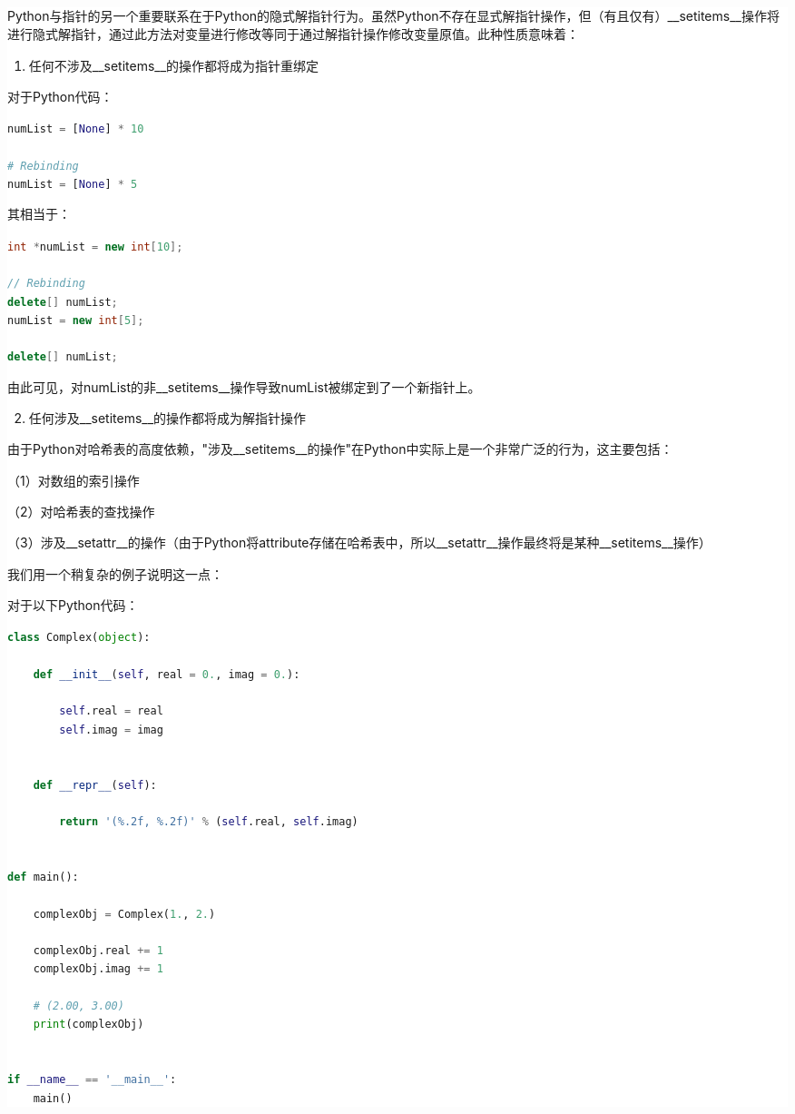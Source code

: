 Python与指针的另一个重要联系在于Python的隐式解指针行为。虽然Python不存在显式解指针操作，但（有且仅有）__setitems__操作将进行隐式解指针，通过此方法对变量进行修改等同于通过解指针操作修改变量原值。此种性质意味着：

1. 任何不涉及__setitems__的操作都将成为指针重绑定

对于Python代码：

``` Python
numList = [None] * 10

# Rebinding
numList = [None] * 5
```

其相当于：

``` Cpp
int *numList = new int[10];

// Rebinding
delete[] numList;
numList = new int[5];

delete[] numList;
```

由此可见，对numList的非__setitems__操作导致numList被绑定到了一个新指针上。

2. 任何涉及__setitems__的操作都将成为解指针操作

由于Python对哈希表的高度依赖，"涉及__setitems__的操作"在Python中实际上是一个非常广泛的行为，这主要包括：

（1）对数组的索引操作

（2）对哈希表的查找操作

（3）涉及__setattr__的操作（由于Python将attribute存储在哈希表中，所以__setattr__操作最终将是某种__setitems__操作）

我们用一个稍复杂的例子说明这一点：

对于以下Python代码：

``` Python
class Complex(object):

    def __init__(self, real = 0., imag = 0.):

        self.real = real
        self.imag = imag


    def __repr__(self):

        return '(%.2f, %.2f)' % (self.real, self.imag)


def main():

    complexObj = Complex(1., 2.)

    complexObj.real += 1
    complexObj.imag += 1

    # (2.00, 3.00)
    print(complexObj)


if __name__ == '__main__':
    main()
```
